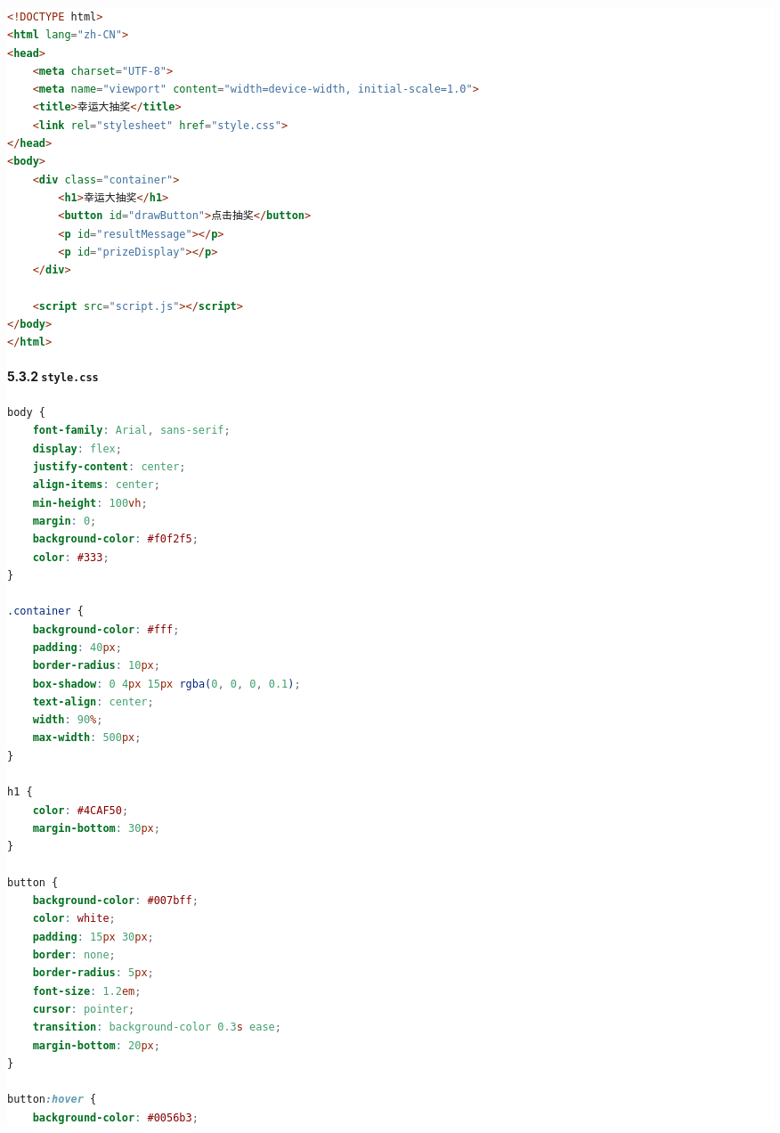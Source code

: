 ```html
<!DOCTYPE html>
<html lang="zh-CN">
<head>
    <meta charset="UTF-8">
    <meta name="viewport" content="width=device-width, initial-scale=1.0">
    <title>幸运大抽奖</title>
    <link rel="stylesheet" href="style.css">
</head>
<body>
    <div class="container">
        <h1>幸运大抽奖</h1>
        <button id="drawButton">点击抽奖</button>
        <p id="resultMessage"></p>
        <p id="prizeDisplay"></p>
    </div>

    <script src="script.js"></script>
</body>
</html>
```

#### **5.3.2 `style.css`**

```css
body {
    font-family: Arial, sans-serif;
    display: flex;
    justify-content: center;
    align-items: center;
    min-height: 100vh;
    margin: 0;
    background-color: #f0f2f5;
    color: #333;
}

.container {
    background-color: #fff;
    padding: 40px;
    border-radius: 10px;
    box-shadow: 0 4px 15px rgba(0, 0, 0, 0.1);
    text-align: center;
    width: 90%;
    max-width: 500px;
}

h1 {
    color: #4CAF50;
    margin-bottom: 30px;
}

button {
    background-color: #007bff;
    color: white;
    padding: 15px 30px;
    border: none;
    border-radius: 5px;
    font-size: 1.2em;
    cursor: pointer;
    transition: background-color 0.3s ease;
    margin-bottom: 20px;
}

button:hover {
    background-color: #0056b3;
```